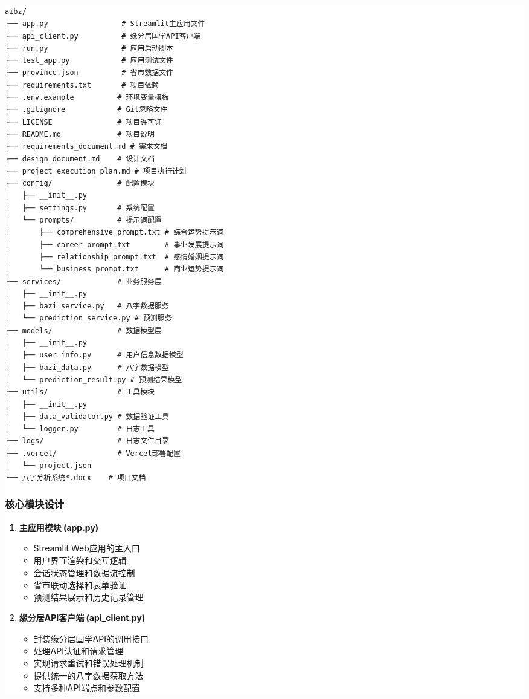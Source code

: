 ```
aibz/
├── app.py                 # Streamlit主应用文件
├── api_client.py          # 缘分居国学API客户端
├── run.py                 # 应用启动脚本
├── test_app.py            # 应用测试文件
├── province.json          # 省市数据文件
├── requirements.txt       # 项目依赖
├── .env.example          # 环境变量模板
├── .gitignore            # Git忽略文件
├── LICENSE               # 项目许可证
├── README.md             # 项目说明
├── requirements_document.md # 需求文档
├── design_document.md    # 设计文档
├── project_execution_plan.md # 项目执行计划
├── config/               # 配置模块
│   ├── __init__.py
│   ├── settings.py       # 系统配置
│   └── prompts/          # 提示词配置
│       ├── comprehensive_prompt.txt # 综合运势提示词
│       ├── career_prompt.txt        # 事业发展提示词
│       ├── relationship_prompt.txt  # 感情婚姻提示词
│       └── business_prompt.txt      # 商业运势提示词
├── services/             # 业务服务层
│   ├── __init__.py
│   ├── bazi_service.py   # 八字数据服务
│   └── prediction_service.py # 预测服务
├── models/               # 数据模型层
│   ├── __init__.py
│   ├── user_info.py      # 用户信息数据模型
│   ├── bazi_data.py      # 八字数据模型
│   └── prediction_result.py # 预测结果模型
├── utils/                # 工具模块
│   ├── __init__.py
│   ├── data_validator.py # 数据验证工具
│   └── logger.py         # 日志工具
├── logs/                 # 日志文件目录
├── .vercel/              # Vercel部署配置
│   └── project.json
└── 八字分析系统*.docx    # 项目文档
```

### 核心模块设计

1. **主应用模块 (app.py)**
   - Streamlit Web应用的主入口
   - 用户界面渲染和交互逻辑
   - 会话状态管理和数据流控制
   - 省市联动选择和表单验证
   - 预测结果展示和历史记录管理

2. **缘分居API客户端 (api_client.py)**
   - 封装缘分居国学API的调用接口
   - 处理API认证和请求管理
   - 实现请求重试和错误处理机制
   - 提供统一的八字数据获取方法
   - 支持多种API端点和参数配置
